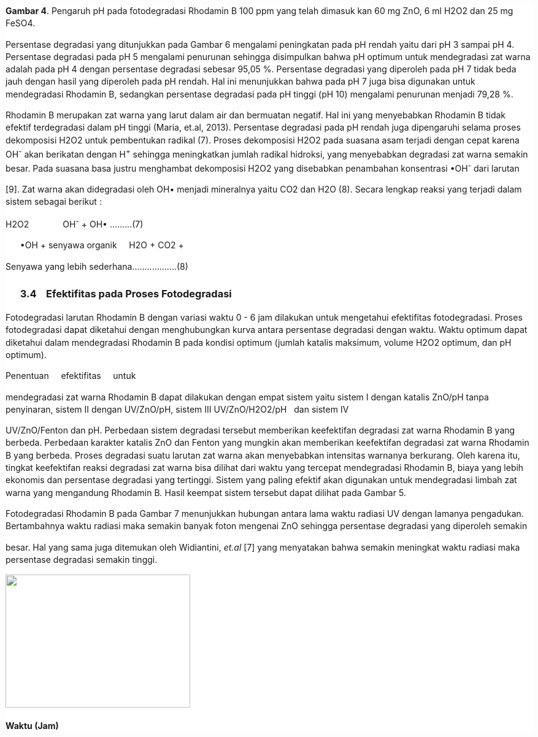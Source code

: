 <p><span class="font5" style="font-weight:bold;">Gambar 4</span><span class="font5">. Pengaruh pH pada fotodegradasi Rhodamin B 100 ppm yang telah dimasuk kan 60 mg ZnO, 6 ml H</span><span class="font2">2</span><span class="font5">O</span><span class="font2">2 </span><span class="font5">dan 25 mg FeSO</span><span class="font2">4</span><span class="font5">.</span></p>
<p><span class="font5">Persentase degradasi yang ditunjukkan pada Gambar 6 mengalami peningkatan pada pH rendah yaitu dari pH 3 sampai pH 4. Persentase degradasi pada pH 5 mengalami penurunan sehingga disimpulkan bahwa pH optimum untuk mendegradasi zat warna adalah pada pH 4 dengan persentase degradasi sebesar 95,05 %. Persentase degradasi yang diperoleh pada pH 7 tidak beda jauh dengan hasil yang diperoleh pada pH rendah. Hal ini menunjukkan bahwa pada pH 7 juga bisa digunakan untuk mendegradasi Rhodamin B, sedangkan persentase degradasi pada pH tinggi (pH 10) mengalami penurunan menjadi 79,28 %.</span></p>
<p><span class="font5">Rhodamin B merupakan zat warna yang larut dalam air dan bermuatan negatif. Hal ini yang menyebabkan Rhodamin B tidak efektif terdegradasi dalam pH tinggi (Maria, et.al, 2013). Persentase degradasi pada pH rendah juga dipengaruhi selama proses dekomposisi H</span><span class="font2">2</span><span class="font5">O</span><span class="font2">2 </span><span class="font5">untuk pembentukan radikal (7). Proses dekomposisi H</span><span class="font2">2</span><span class="font5">O</span><span class="font2">2 </span><span class="font5">pada suasana asam terjadi dengan cepat karena OH<sup>-</sup> akan berikatan dengan H<sup>+</sup> sehingga meningkatkan jumlah radikal hidroksi, yang menyebabkan degradasi zat warna semakin besar. Pada suasana basa justru menghambat dekomposisi H</span><span class="font2">2</span><span class="font5">O</span><span class="font2">2 </span><span class="font5">yang disebabkan penambahan konsentrasi •OH<sup>-</sup> dari larutan</span></p>
<p><span class="font5">[9]. Zat warna akan didegradasi oleh OH• menjadi mineralnya yaitu CO</span><span class="font2">2 </span><span class="font5">dan H</span><span class="font2">2</span><span class="font5">O (8). Secara lengkap reaksi yang terjadi dalam sistem sebagai berikut :</span></p>
<p><span class="font5">H</span><span class="font2">2</span><span class="font5">O</span><span class="font2">2 &nbsp;&nbsp;&nbsp;&nbsp;&nbsp;&nbsp;&nbsp;&nbsp;&nbsp;&nbsp;&nbsp;&nbsp;&nbsp;</span><span class="font5">OH<sup>-</sup> + OH• .........(7)</span></p>
<ul style="list-style:none;"><li>
<p><span class="font5">•OH + senyawa organik &nbsp;&nbsp;&nbsp;&nbsp;H</span><span class="font2">2</span><span class="font5">O + CO</span><span class="font2">2 </span><span class="font5">+</span></p></li></ul>
<p><span class="font5">Senyawa yang lebih sederhana..................(8)</span></p>
<ul style="list-style:none;"><li>
<h3><a name="bookmark27"></a><span class="font5" style="font-weight:bold;"><a name="bookmark28"></a>3.4 &nbsp;&nbsp;&nbsp;Efektifitas pada Proses Fotodegradasi</span></h3></li></ul>
<p><span class="font5">Fotodegradasi larutan Rhodamin B dengan variasi waktu 0 - 6 jam dilakukan untuk mengetahui efektifitas fotodegradasi. Proses fotodegradasi dapat diketahui dengan menghubungkan kurva antara persentase degradasi dengan waktu. Waktu optimum dapat diketahui dalam mendegradasi Rhodamin B pada kondisi optimum (jumlah katalis maksimum, volume H</span><span class="font2">2</span><span class="font5">O</span><span class="font2">2 </span><span class="font5">optimum, dan pH optimum).</span></p>
<p><span class="font5">Penentuan &nbsp;&nbsp;&nbsp;&nbsp;efektifitas &nbsp;&nbsp;&nbsp;&nbsp;untuk</span></p>
<p><span class="font5">mendegradasi zat warna Rhodamin B dapat dilakukan dengan empat sistem yaitu sistem I dengan katalis ZnO/pH tanpa penyinaran, sistem II dengan UV/ZnO/pH, sistem III UV/ZnO/H</span><span class="font2">2</span><span class="font5">O</span><span class="font2">2</span><span class="font5">/pH &nbsp;&nbsp;dan sistem IV</span></p>
<p><span class="font5">UV/ZnO/Fenton dan pH. Perbedaan sistem degradasi tersebut memberikan keefektifan degradasi zat warna Rhodamin B yang berbeda. Perbedaan karakter katalis ZnO dan Fenton yang mungkin akan memberikan keefektifan degradasi zat warna Rhodamin B yang berbeda. Proses degradasi suatu larutan zat warna akan menyebabkan intensitas warnanya berkurang. Oleh karena itu, tingkat keefektifan reaksi degradasi zat warna bisa dilihat dari waktu yang tercepat mendegradasi Rhodamin B, biaya yang lebih ekonomis dan persentase degradasi yang tertinggi. Sistem yang paling efektif akan digunakan untuk mendegradasi limbah zat warna yang mengandung Rhodamin B</span><span class="font5" style="font-style:italic;">.</span><span class="font5"> Hasil keempat sistem tersebut dapat dilihat pada Gambar 5.</span></p>
<p><span class="font4">Fotodegradasi Rhodamin B pada Gambar 7 menunjukkan hubungan antara lama waktu radiasi UV dengan lamanya pengadukan. Bertambahnya waktu radiasi maka semakin banyak foton mengenai ZnO sehingga persentase degradasi yang diperoleh semakin</span></p>
<p><span class="font4">besar. Hal yang sama juga ditemukan oleh Widiantini, </span><span class="font4" style="font-style:italic;">et.al</span><span class="font4"> [7] yang menyatakan bahwa semakin meningkat waktu radiasi maka persentase degradasi semakin tinggi.</span></p><img src="https://jurnal.harianregional.com/media/21428-5.jpg" alt="" style="width:226pt;height:163pt;">
<p><span class="font4" style="font-weight:bold;">Waktu (Jam)</span></p>